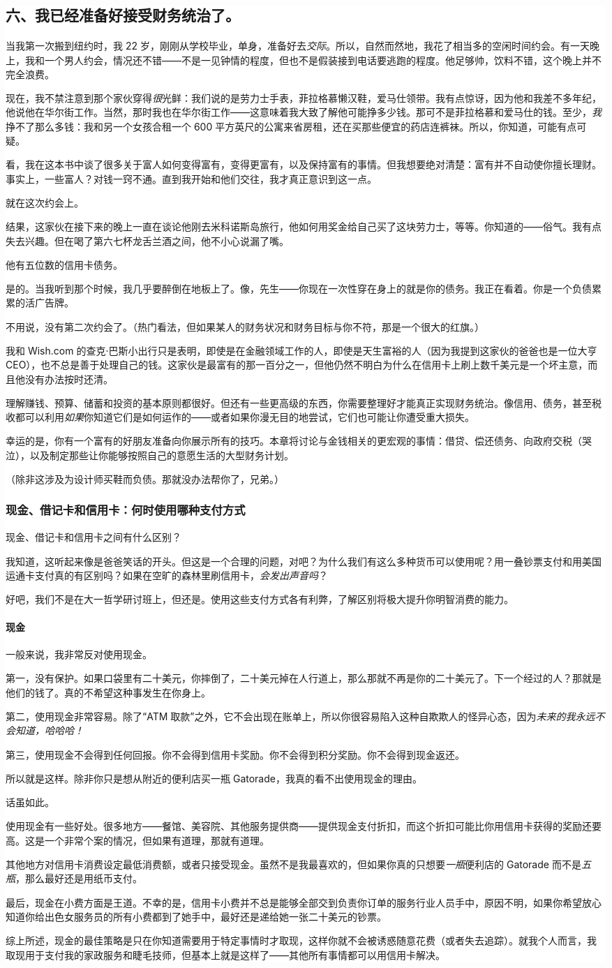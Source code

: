 ## 六、我已经准备好接受财务统治了。

当我第一次搬到纽约时，我 22 岁，刚刚从学校毕业，单身，准备好去*交际*。所以，自然而然地，我花了相当多的空闲时间约会。有一天晚上，我和一个男人约会，情况还不错——不是一见钟情的程度，但也不是假装接到电话要逃跑的程度。他足够帅，饮料不错，这个晚上并不完全浪费。

现在，我不禁注意到那个家伙穿得*很*光鲜：我们说的是劳力士手表，菲拉格慕懒汉鞋，爱马仕领带。我有点惊讶，因为他和我差不多年纪，他说他在华尔街工作。当然，那时我也在华尔街工作——这意味着我大致了解他可能挣多少钱。那可不是菲拉格慕和爱马仕的钱。至少，*我*挣不了那么多钱：我和另一个女孩合租一个 600 平方英尺的公寓来省房租，还在买那些便宜的药店连裤袜。所以，你知道，可能有点可疑。

看，我在这本书中谈了很多关于富人如何变得富有，变得更富有，以及保持富有的事情。但我想要绝对清楚：富有并不自动使你擅长理财。事实上，一些富人？对钱一窍不通。直到我开始和他们交往，我才真正意识到这一点。

就在这次约会上。

结果，这家伙在接下来的晚上一直在谈论他刚去米科诺斯岛旅行，他如何用奖金给自己买了这块劳力士，等等。你知道的——俗气。我有点失去兴趣。但在喝了第六七杯龙舌兰酒之间，他不小心说漏了嘴。

他有五位数的信用卡债务。

是的。当我听到那个时候，我几乎要醉倒在地板上了。像，先生——你现在一次性穿在身上的就是你的债务。我正在看着。你是一个负债累累的活广告牌。

不用说，没有第二次约会了。（热门看法，但如果某人的财务状况和财务目标与你不符，那是一个很大的红旗。）

我和 Wish.com 的查克·巴斯小出行只是表明，即使是在金融领域工作的人，即使是天生富裕的人（因为我提到这家伙的爸爸也是一位大亨 CEO），也不总是善于处理自己的钱。这家伙是最富有的那一百分之一，但他仍然不明白为什么在信用卡上刷上数千美元是一个坏主意，而且他没有办法按时还清。

理解赚钱、预算、储蓄和投资的基本原则都很好。但还有一些更高级的东西，你需要整理好才能真正实现财务统治。像信用、债务，甚至税收都可以利用*如果*你知道它们是如何运作的——或者如果你漫无目的地尝试，它们也可能让你遭受重大损失。

幸运的是，你有一个富有的好朋友准备向你展示所有的技巧。本章将讨论与金钱相关的更宏观的事情：借贷、偿还债务、向政府交税（哭泣），以及制定那些让你能够按照自己的意愿生活的大型财务计划。

（除非这涉及为设计师买鞋而负债。那就没办法帮你了，兄弟。）

### 现金、借记卡和信用卡：何时使用哪种支付方式

现金、借记卡和信用卡之间有什么区别？

我知道，这听起来像是爸爸笑话的开头。但这是一个合理的问题，对吧？为什么我们有这么多种货币可以使用呢？用一叠钞票支付和用美国运通卡支付真的有区别吗？如果在空旷的森林里刷信用卡，*会发出声音吗*？

好吧，我们不是在大一哲学研讨班上，但还是。使用这些支付方式各有利弊，了解区别将极大提升你明智消费的能力。

#### 现金

一般来说，我非常反对使用现金。

第一，没有保护。如果口袋里有二十美元，你摔倒了，二十美元掉在人行道上，那么那就不再是你的二十美元了。下一个经过的人？那就是他们的钱了。真的不希望这种事发生在你身上。

第二，使用现金非常容易。除了“ATM 取款”之外，它不会出现在账单上，所以你很容易陷入这种自欺欺人的怪异心态，因为*未来的我永远不会知道，哈哈哈！*

第三，使用现金不会得到任何回报。你不会得到信用卡奖励。你不会得到积分奖励。你不会得到现金返还。

所以就是这样。除非你只是想从附近的便利店买一瓶 Gatorade，我真的看不出使用现金的理由。

话虽如此。

使用现金有一些好处。很多地方——餐馆、美容院、其他服务提供商——提供现金支付折扣，而这个折扣可能比你用信用卡获得的奖励还要高。这是一个非常个案的情况，但如果有道理，那就有道理。

其他地方对信用卡消费设定最低消费额，或者只接受现金。虽然不是我最喜欢的，但如果你真的只想要*一瓶*便利店的 Gatorade 而不是*五瓶*，那么最好还是用纸币支付。

最后，现金在小费方面是王道。不幸的是，信用卡小费并不总是能够全部交到负责你订单的服务行业人员手中，原因不明，如果你希望放心知道你给出色女服务员的所有小费都到了她手中，最好还是递给她一张二十美元的钞票。

综上所述，现金的最佳策略是只在你知道需要用于特定事情时才取现，这样你就不会被诱惑随意花费（或者失去追踪）。就我个人而言，我取现用于支付我的家政服务和睫毛技师，但基本上就是这样了——其他所有事情都可以用信用卡解决。
